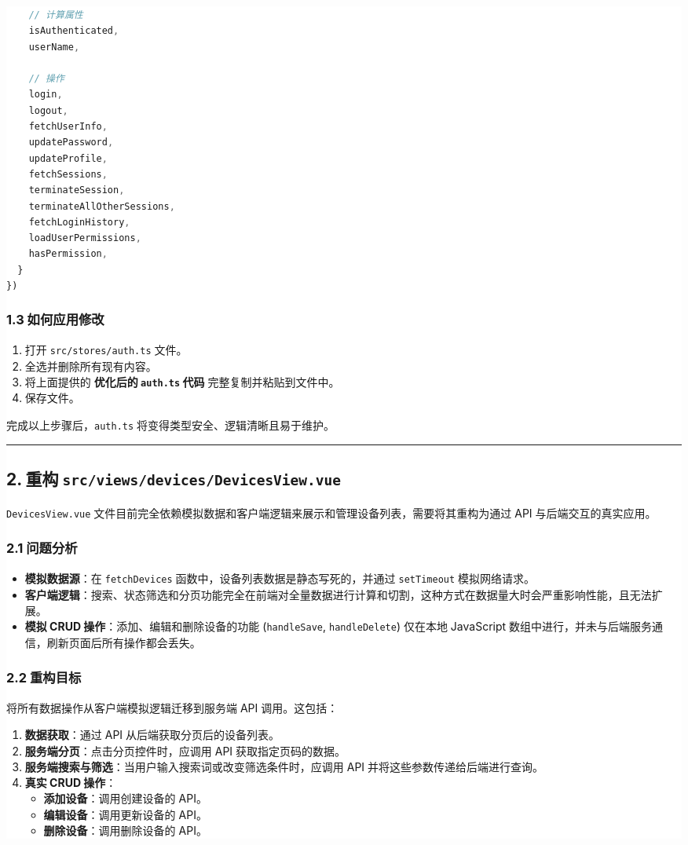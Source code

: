 ```typescript
    // 计算属性
    isAuthenticated,
    userName,

    // 操作
    login,
    logout,
    fetchUserInfo,
    updatePassword,
    updateProfile,
    fetchSessions,
    terminateSession,
    terminateAllOtherSessions,
    fetchLoginHistory,
    loadUserPermissions,
    hasPermission,
  }
})
```

### 1.3 如何应用修改

1. 打开 `src/stores/auth.ts` 文件。
2. 全选并删除所有现有内容。
3. 将上面提供的 **优化后的 `auth.ts` 代码** 完整复制并粘贴到文件中。
4. 保存文件。

完成以上步骤后，`auth.ts` 将变得类型安全、逻辑清晰且易于维护。

---

## 2. 重构 `src/views/devices/DevicesView.vue`

`DevicesView.vue` 文件目前完全依赖模拟数据和客户端逻辑来展示和管理设备列表，需要将其重构为通过 API 与后端交互的真实应用。

### 2.1 问题分析

- **模拟数据源**：在 `fetchDevices` 函数中，设备列表数据是静态写死的，并通过 `setTimeout` 模拟网络请求。
- **客户端逻辑**：搜索、状态筛选和分页功能完全在前端对全量数据进行计算和切割，这种方式在数据量大时会严重影响性能，且无法扩展。
- **模拟 CRUD 操作**：添加、编辑和删除设备的功能 (`handleSave`, `handleDelete`) 仅在本地 JavaScript 数组中进行，并未与后端服务通信，刷新页面后所有操作都会丢失。

### 2.2 重构目标

将所有数据操作从客户端模拟逻辑迁移到服务端 API 调用。这包括：

1. **数据获取**：通过 API 从后端获取分页后的设备列表。
2. **服务端分页**：点击分页控件时，应调用 API 获取指定页码的数据。
3. **服务端搜索与筛选**：当用户输入搜索词或改变筛选条件时，应调用 API 并将这些参数传递给后端进行查询。
4. **真实 CRUD 操作**：
   - **添加设备**：调用创建设备的 API。
   - **编辑设备**：调用更新设备的 API。
   - **删除设备**：调用删除设备的 API。
